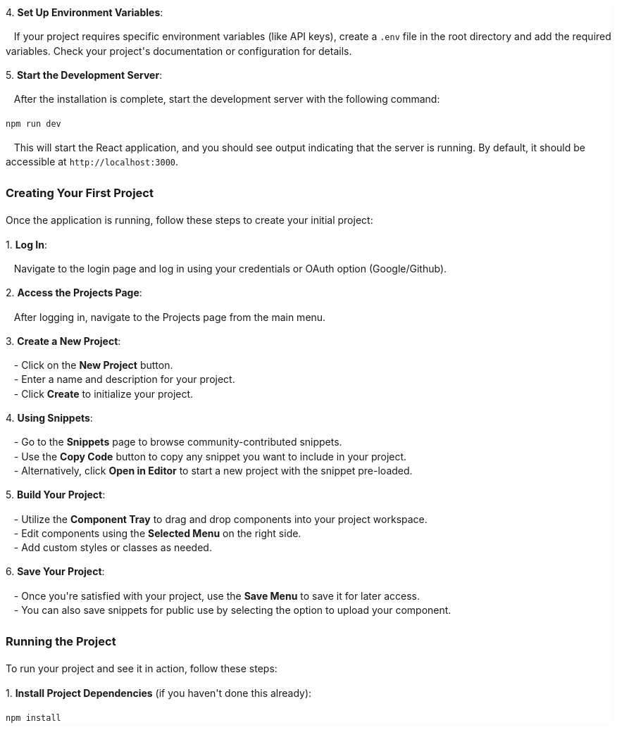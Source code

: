 4\. **Set Up Environment Variables**:

   If your project requires specific environment variables (like API keys), create a `.env` file in the root directory and add the required variables. Check your project's documentation or configuration for details.

5\. **Start the Development Server**:

   After the installation is complete, start the development server with the following command:

```bash
npm run dev
```

   This will start the React application, and you should see output indicating that the server is running. By default, it should be accessible at `http://localhost:3000`.

### Creating Your First Project

Once the application is running, follow these steps to create your initial project:

1\. **Log In**:

   Navigate to the login page and log in using your credentials or OAuth option (Google/Github).

2\. **Access the Projects Page**:

   After logging in, navigate to the Projects page from the main menu.

3\. **Create a New Project**:

   - Click on the **New Project** button.\
   - Enter a name and description for your project.\
   - Click **Create** to initialize your project.

4\. **Using Snippets**:

   - Go to the **Snippets** page to browse community-contributed snippets.\
   - Use the **Copy Code** button to copy any snippet you want to include in your project.\
   - Alternatively, click **Open in Editor** to start a new project with the snippet pre-loaded.

5\. **Build Your Project**:

   - Utilize the **Component Tray** to drag and drop components into your project workspace.\
   - Edit components using the **Selected Menu** on the right side.\
   - Add custom styles or classes as needed.

6\. **Save Your Project**:

   - Once you're satisfied with your project, use the **Save Menu** to save it for later access.\
   - You can also save snippets for public use by selecting the option to upload your component.

### Running the Project

To run your project and see it in action, follow these steps:

1\. **Install Project Dependencies** (if you haven't done this already):

```bash
npm install
```
